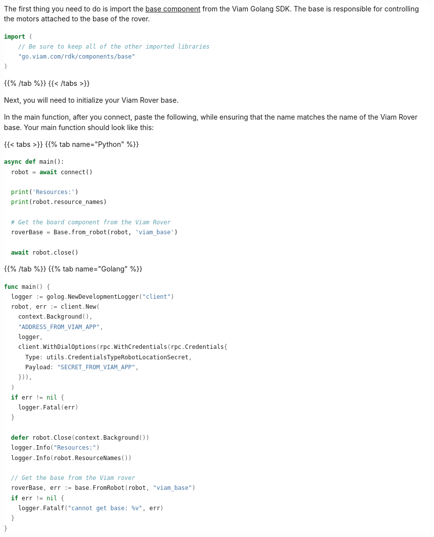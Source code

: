 The first thing you need to do is import the [base component](https://pkg.go.dev/go.viam.com/rdk@v0.2.4/components/base#Base) from the Viam Golang SDK.
The base is responsible for controlling the motors attached to the base of the rover.

```go
import (
    // Be sure to keep all of the other imported libraries
    "go.viam.com/rdk/components/base"
)
```

{{% /tab %}}
{{< /tabs >}}

Next, you will need to initialize your Viam Rover base.

In the main function, after you connect, paste the following, while ensuring that the name matches the name of the Viam Rover base.
Your main function should look like this:

{{< tabs >}}
{{% tab name="Python" %}}

```python
async def main():
  robot = await connect()

  print('Resources:')
  print(robot.resource_names)

  # Get the board component from the Viam Rover
  roverBase = Base.from_robot(robot, 'viam_base')

  await robot.close()
```

{{% /tab %}}
{{% tab name="Golang" %}}

```go
func main() {
  logger := golog.NewDevelopmentLogger("client")
  robot, err := client.New(
    context.Background(),
    "ADDRESS_FROM_VIAM_APP",
    logger,
    client.WithDialOptions(rpc.WithCredentials(rpc.Credentials{
      Type: utils.CredentialsTypeRobotLocationSecret,
      Payload: "SECRET_FROM_VIAM_APP",
    })),
  )
  if err != nil {
    logger.Fatal(err)
  }

  defer robot.Close(context.Background())
  logger.Info("Resources:")
  logger.Info(robot.ResourceNames())

  // Get the base from the Viam rover
  roverBase, err := base.FromRobot(robot, "viam_base")
  if err != nil {
    logger.Fatalf("cannot get base: %v", err)
  }
}
```
